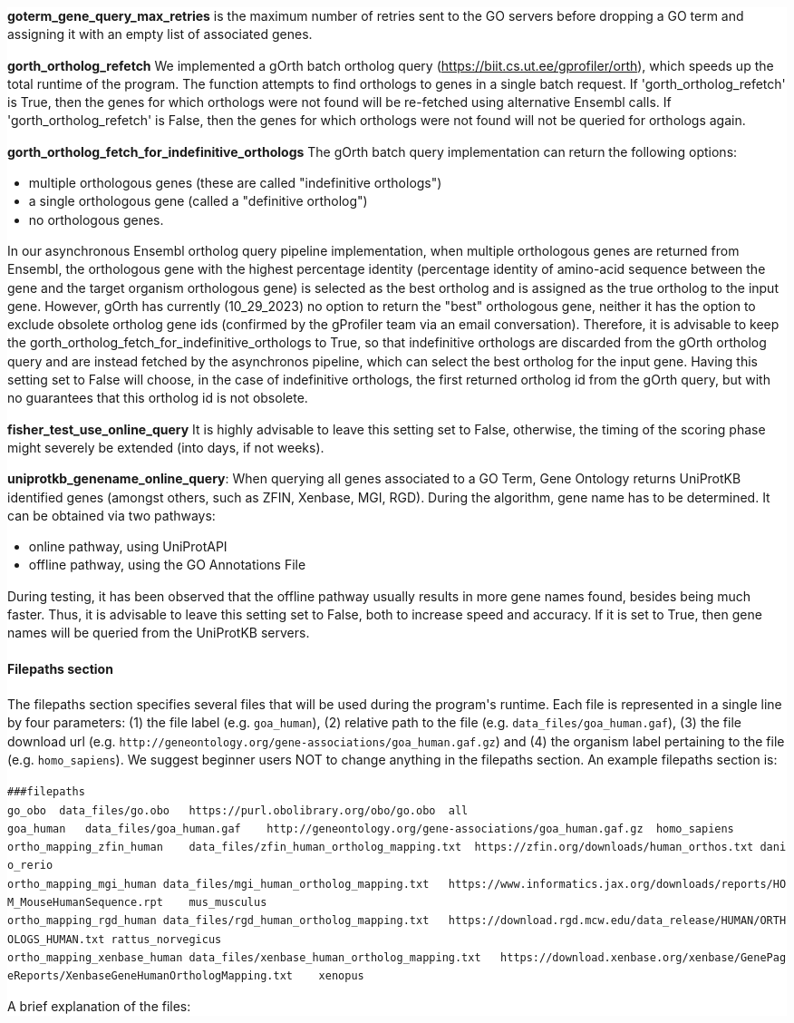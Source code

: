 **goterm_gene_query_max_retries** is the maximum number of retries sent to the GO servers before dropping a GO term and assigning it with an empty list of associated genes.

**gorth_ortholog_refetch**
We implemented a gOrth batch ortholog query (https://biit.cs.ut.ee/gprofiler/orth), which speeds up the total runtime of the program. The function attempts to find orthologs to genes in a single batch request. If 'gorth_ortholog_refetch' is True, then the genes for which orthologs were not found will be re-fetched using alternative Ensembl calls. If 'gorth_ortholog_refetch' is False, then the genes for which orthologs were not found will not be queried for orthologs again.

**gorth_ortholog_fetch_for_indefinitive_orthologs**
The gOrth batch query implementation can return the following options:
- multiple orthologous genes (these are called "indefinitive orthologs")
- a single orthologous gene (called a "definitive ortholog")
- no orthologous genes.

In our asynchronous Ensembl ortholog query pipeline implementation, when multiple orthologous genes are returned from Ensembl, the orthologous gene with the highest percentage identity (percentage identity of amino-acid sequence between the gene and the target organism orthologous gene) is selected as the best ortholog and is assigned as the true ortholog to the input gene. However, gOrth has currently (10_29_2023) no option to return the "best" orthologous gene, neither it has the option to exclude obsolete ortholog gene ids (confirmed by the gProfiler team via an email conversation). Therefore, it is advisable to keep the gorth_ortholog_fetch_for_indefinitive_orthologs to True, so that indefinitive orthologs are discarded from the gOrth ortholog query and are instead fetched by the asynchronos pipeline, which can select the best ortholog for the input gene. Having this setting set to False will choose, in the case of indefinitive orthologs, the first returned ortholog id from the gOrth query, but with no guarantees that this ortholog id is not obsolete.

**fisher_test_use_online_query**
It is highly advisable to leave this setting set to False, otherwise, the timing of the scoring phase might severely be extended (into days, if not weeks).

**uniprotkb_genename_online_query**: When querying all genes associated to a GO Term, Gene Ontology returns UniProtKB identified genes (amongst others, such as ZFIN, Xenbase, MGI, RGD). During the algorithm, gene name has to be determined. It can be obtained via two pathways:

- online pathway, using UniProtAPI
- offline pathway, using the GO Annotations File

During testing, it has been observed that the offline pathway usually results in more gene names found, besides being much faster. Thus, it is advisable to leave this setting set to False, both to increase speed and accuracy. If it is set to True, then gene names will be queried from the UniProtKB servers.

#### Filepaths section
The filepaths section specifies several files that will be used during the program's runtime. Each file is represented in a single line by four parameters: (1) the file label (e.g. `goa_human`), (2) relative path to the file (e.g. `data_files/goa_human.gaf`), (3) the file download url (e.g. `http://geneontology.org/gene-associations/goa_human.gaf.gz`) and (4) the organism label pertaining to the file (e.g. `homo_sapiens`). We suggest beginner users NOT to change anything in the filepaths section. An example filepaths section is:
```
###filepaths
go_obo	data_files/go.obo	https://purl.obolibrary.org/obo/go.obo	all
goa_human	data_files/goa_human.gaf	http://geneontology.org/gene-associations/goa_human.gaf.gz	homo_sapiens
ortho_mapping_zfin_human	data_files/zfin_human_ortholog_mapping.txt	https://zfin.org/downloads/human_orthos.txt	danio_rerio
ortho_mapping_mgi_human	data_files/mgi_human_ortholog_mapping.txt	https://www.informatics.jax.org/downloads/reports/HOM_MouseHumanSequence.rpt	mus_musculus
ortho_mapping_rgd_human	data_files/rgd_human_ortholog_mapping.txt	https://download.rgd.mcw.edu/data_release/HUMAN/ORTHOLOGS_HUMAN.txt	rattus_norvegicus
ortho_mapping_xenbase_human	data_files/xenbase_human_ortholog_mapping.txt	https://download.xenbase.org/xenbase/GenePageReports/XenbaseGeneHumanOrthologMapping.txt	xenopus
```
A brief explanation of the files:
